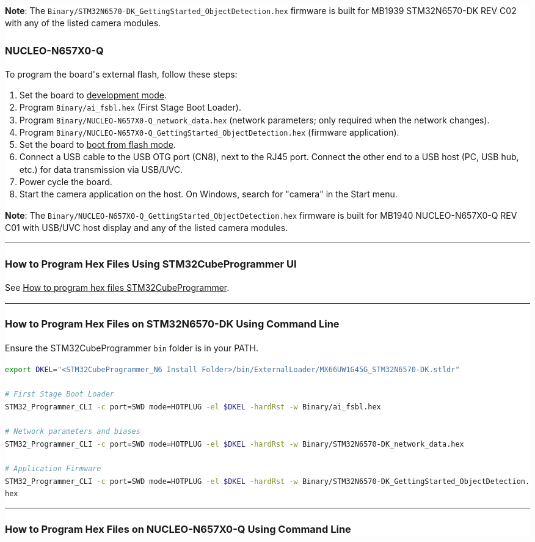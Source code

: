 __Note__: The `Binary/STM32N6570-DK_GettingStarted_ObjectDetection.hex` firmware is built for MB1939 STM32N6570-DK REV C02 with any of the listed camera modules.

### NUCLEO-N657X0-Q

To program the board's external flash, follow these steps:

1. Set the board to [development mode](#boot-modes).
2. Program `Binary/ai_fsbl.hex` (First Stage Boot Loader).
3. Program `Binary/NUCLEO-N657X0-Q_network_data.hex` (network parameters; only required when the network changes).
4. Program `Binary/NUCLEO-N657X0-Q_GettingStarted_ObjectDetection.hex` (firmware application).
5. Set the board to [boot from flash mode](#boot-modes).
6. Connect a USB cable to the USB OTG port (CN8), next to the RJ45 port. Connect the other end to a USB host (PC, USB hub, etc.) for data transmission via USB/UVC.
7. Power cycle the board.
8. Start the camera application on the host. On Windows, search for "camera" in the Start menu.

__Note__: The `Binary/NUCLEO-N657X0-Q_GettingStarted_ObjectDetection.hex` firmware is built for MB1940 NUCLEO-N657X0-Q REV C01 with USB/UVC host display and any of the listed camera modules.

---

### How to Program Hex Files Using STM32CubeProgrammer UI

See [How to program hex files STM32CubeProgrammer](Doc/Program-Hex-Files-STM32CubeProgrammer.md).

---

### How to Program Hex Files on STM32N6570-DK Using Command Line

Ensure the STM32CubeProgrammer `bin` folder is in your PATH.

```bash
export DKEL="<STM32CubeProgrammer_N6 Install Folder>/bin/ExternalLoader/MX66UW1G45G_STM32N6570-DK.stldr"

# First Stage Boot Loader
STM32_Programmer_CLI -c port=SWD mode=HOTPLUG -el $DKEL -hardRst -w Binary/ai_fsbl.hex

# Network parameters and biases
STM32_Programmer_CLI -c port=SWD mode=HOTPLUG -el $DKEL -hardRst -w Binary/STM32N6570-DK_network_data.hex

# Application Firmware
STM32_Programmer_CLI -c port=SWD mode=HOTPLUG -el $DKEL -hardRst -w Binary/STM32N6570-DK_GettingStarted_ObjectDetection.hex
```

---

### How to Program Hex Files on NUCLEO-N657X0-Q Using Command Line
